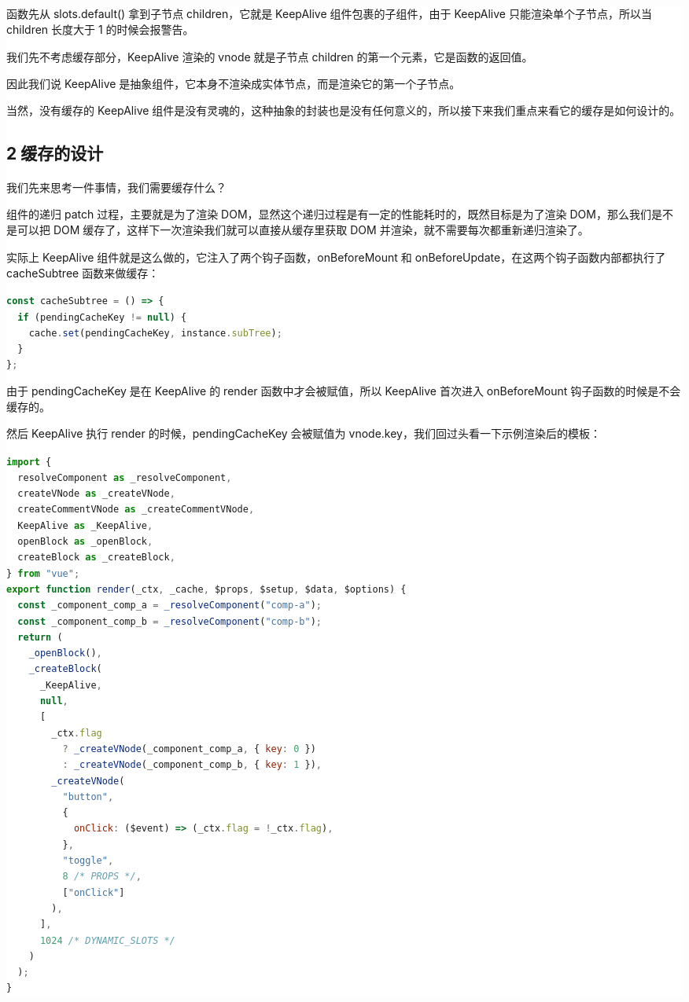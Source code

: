```javascript
```

函数先从 slots.default() 拿到子节点 children，它就是 KeepAlive 组件包裹的子组件，由于 KeepAlive 只能渲染单个子节点，所以当 children 长度大于 1 的时候会报警告。

我们先不考虑缓存部分，KeepAlive 渲染的 vnode 就是子节点 children 的第一个元素，它是函数的返回值。

因此我们说 KeepAlive 是抽象组件，它本身不渲染成实体节点，而是渲染它的第一个子节点。

当然，没有缓存的 KeepAlive 组件是没有灵魂的，这种抽象的封装也是没有任何意义的，所以接下来我们重点来看它的缓存是如何设计的。

## 2 缓存的设计

我们先来思考一件事情，我们需要缓存什么？

组件的递归 patch 过程，主要就是为了渲染 DOM，显然这个递归过程是有一定的性能耗时的，既然目标是为了渲染 DOM，那么我们是不是可以把 DOM 缓存了，这样下一次渲染我们就可以直接从缓存里获取 DOM 并渲染，就不需要每次都重新递归渲染了。

实际上 KeepAlive 组件就是这么做的，它注入了两个钩子函数，onBeforeMount 和 onBeforeUpdate，在这两个钩子函数内部都执行了 cacheSubtree 函数来做缓存：

```javascript
const cacheSubtree = () => {
  if (pendingCacheKey != null) {
    cache.set(pendingCacheKey, instance.subTree);
  }
};
```

由于 pendingCacheKey 是在 KeepAlive 的 render 函数中才会被赋值，所以 KeepAlive 首次进入 onBeforeMount 钩子函数的时候是不会缓存的。

然后 KeepAlive 执行 render 的时候，pendingCacheKey 会被赋值为 vnode.key，我们回过头看一下示例渲染后的模板：

```javascript
import {
  resolveComponent as _resolveComponent,
  createVNode as _createVNode,
  createCommentVNode as _createCommentVNode,
  KeepAlive as _KeepAlive,
  openBlock as _openBlock,
  createBlock as _createBlock,
} from "vue";
export function render(_ctx, _cache, $props, $setup, $data, $options) {
  const _component_comp_a = _resolveComponent("comp-a");
  const _component_comp_b = _resolveComponent("comp-b");
  return (
    _openBlock(),
    _createBlock(
      _KeepAlive,
      null,
      [
        _ctx.flag
          ? _createVNode(_component_comp_a, { key: 0 })
          : _createVNode(_component_comp_b, { key: 1 }),
        _createVNode(
          "button",
          {
            onClick: ($event) => (_ctx.flag = !_ctx.flag),
          },
          "toggle",
          8 /* PROPS */,
          ["onClick"]
        ),
      ],
      1024 /* DYNAMIC_SLOTS */
    )
  );
}
```